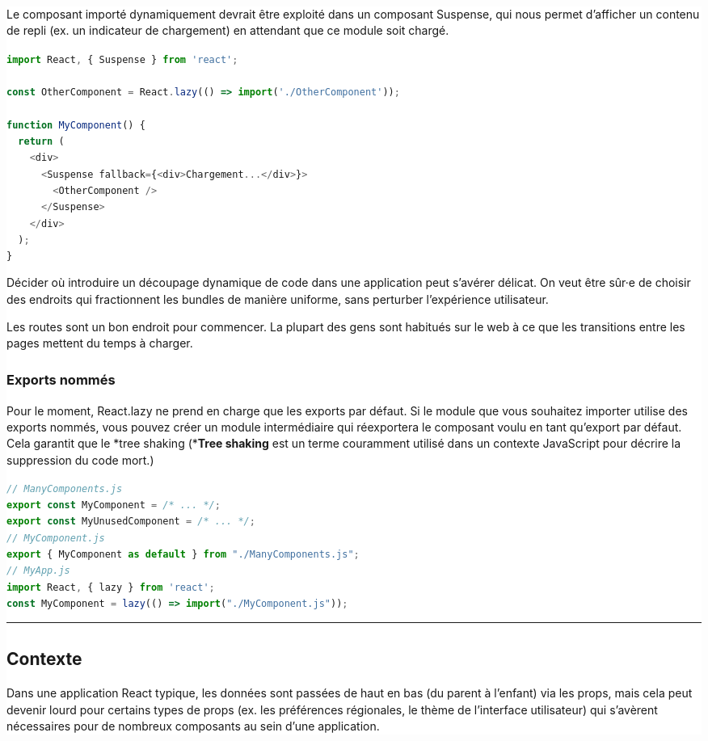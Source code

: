 Le composant importé dynamiquement devrait être exploité dans un composant Suspense, qui nous permet d’afficher un contenu de repli (ex. un indicateur de chargement) en attendant que ce module soit chargé.

```js
import React, { Suspense } from 'react';

const OtherComponent = React.lazy(() => import('./OtherComponent'));

function MyComponent() {
  return (
    <div>
      <Suspense fallback={<div>Chargement...</div>}>
        <OtherComponent />
      </Suspense>
    </div>
  );
}
```

Décider où introduire un découpage dynamique de code dans une application peut s’avérer délicat. On veut être sûr·e de choisir des endroits qui fractionnent les bundles de manière uniforme, sans perturber l’expérience utilisateur.

Les routes sont un bon endroit pour commencer. La plupart des gens sont habitués sur le web à ce que les transitions entre les pages mettent du temps à charger.

### Exports nommés

Pour le moment, React.lazy ne prend en charge que les exports par défaut. Si le module que vous souhaitez importer utilise des exports nommés, vous pouvez créer un module intermédiaire qui réexportera le composant voulu en tant qu’export par défaut. Cela garantit que le *tree shaking (***Tree shaking** est un terme couramment utilisé dans un contexte JavaScript pour décrire la suppression du code mort.)

```js
// ManyComponents.js
export const MyComponent = /* ... */;
export const MyUnusedComponent = /* ... */;
// MyComponent.js
export { MyComponent as default } from "./ManyComponents.js";
// MyApp.js
import React, { lazy } from 'react';
const MyComponent = lazy(() => import("./MyComponent.js"));
```

---

## Contexte

Dans une application React typique, les données sont passées de haut en bas (du parent à l’enfant) via les props, mais cela peut devenir lourd pour certains types de props (ex. les préférences régionales, le thème de l’interface utilisateur) qui s’avèrent nécessaires pour de nombreux composants au sein d’une application.
